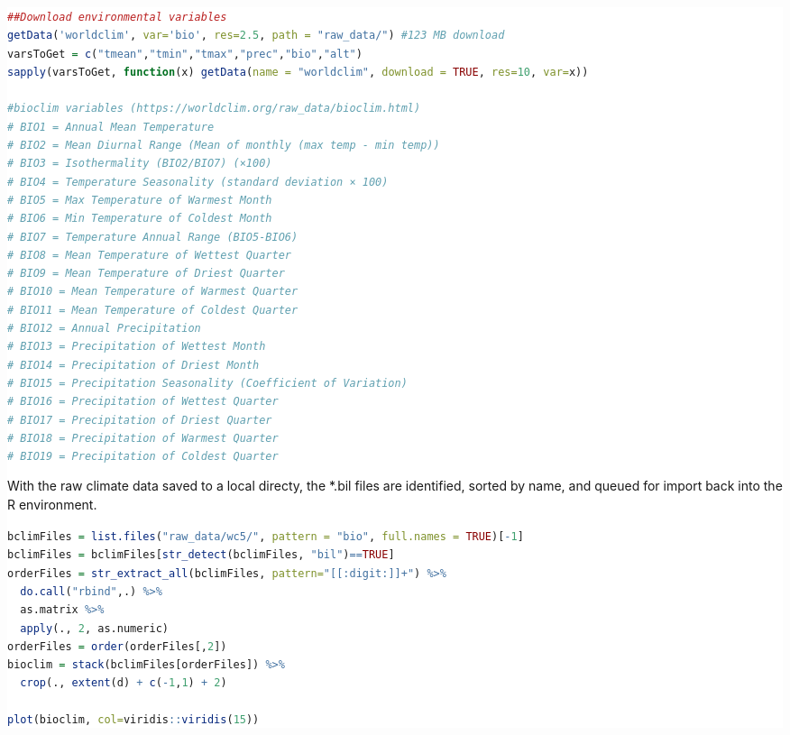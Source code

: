 ``` r
##Download environmental variables
getData('worldclim', var='bio', res=2.5, path = "raw_data/") #123 MB download
varsToGet = c("tmean","tmin","tmax","prec","bio","alt")
sapply(varsToGet, function(x) getData(name = "worldclim", download = TRUE, res=10, var=x))

#bioclim variables (https://worldclim.org/raw_data/bioclim.html)
# BIO1 = Annual Mean Temperature
# BIO2 = Mean Diurnal Range (Mean of monthly (max temp - min temp))
# BIO3 = Isothermality (BIO2/BIO7) (×100)
# BIO4 = Temperature Seasonality (standard deviation × 100)
# BIO5 = Max Temperature of Warmest Month
# BIO6 = Min Temperature of Coldest Month
# BIO7 = Temperature Annual Range (BIO5-BIO6)
# BIO8 = Mean Temperature of Wettest Quarter
# BIO9 = Mean Temperature of Driest Quarter
# BIO10 = Mean Temperature of Warmest Quarter
# BIO11 = Mean Temperature of Coldest Quarter
# BIO12 = Annual Precipitation
# BIO13 = Precipitation of Wettest Month
# BIO14 = Precipitation of Driest Month
# BIO15 = Precipitation Seasonality (Coefficient of Variation)
# BIO16 = Precipitation of Wettest Quarter
# BIO17 = Precipitation of Driest Quarter
# BIO18 = Precipitation of Warmest Quarter
# BIO19 = Precipitation of Coldest Quarter
```

With the raw climate data saved to a local directy, the \*.bil files are
identified, sorted by name, and queued for import back into the R
environment.

``` r
bclimFiles = list.files("raw_data/wc5/", pattern = "bio", full.names = TRUE)[-1]
bclimFiles = bclimFiles[str_detect(bclimFiles, "bil")==TRUE]
orderFiles = str_extract_all(bclimFiles, pattern="[[:digit:]]+") %>%
  do.call("rbind",.) %>%
  as.matrix %>%
  apply(., 2, as.numeric)
orderFiles = order(orderFiles[,2])
bioclim = stack(bclimFiles[orderFiles]) %>%
  crop(., extent(d) + c(-1,1) + 2)

plot(bioclim, col=viridis::viridis(15))
```
